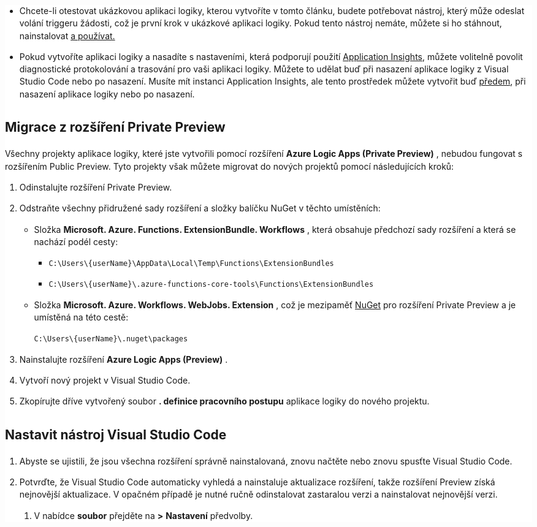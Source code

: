 * Chcete-li otestovat ukázkovou aplikaci logiky, kterou vytvoříte v tomto článku, budete potřebovat nástroj, který může odeslat volání triggeru žádosti, což je první krok v ukázkové aplikaci logiky. Pokud tento nástroj nemáte, můžete si ho stáhnout, nainstalovat [a používat.](https://www.postman.com/downloads/)

* Pokud vytvoříte aplikaci logiky a nasadíte s nastaveními, která podporují použití [Application Insights](../azure-monitor/app/app-insights-overview.md), můžete volitelně povolit diagnostické protokolování a trasování pro vaši aplikaci logiky. Můžete to udělat buď při nasazení aplikace logiky z Visual Studio Code nebo po nasazení. Musíte mít instanci Application Insights, ale tento prostředek můžete vytvořit buď [předem](../azure-monitor/app/create-workspace-resource.md), při nasazení aplikace logiky nebo po nasazení.

<a name="migrate-private-preview"></a>

## <a name="migrate-from-private-preview-extension"></a>Migrace z rozšíření Private Preview

Všechny projekty aplikace logiky, které jste vytvořili pomocí rozšíření **Azure Logic Apps (Private Preview)** , nebudou fungovat s rozšířením Public Preview. Tyto projekty však můžete migrovat do nových projektů pomocí následujících kroků:

1. Odinstalujte rozšíření Private Preview.

1. Odstraňte všechny přidružené sady rozšíření a složky balíčku NuGet v těchto umístěních:

   * Složka **Microsoft. Azure. Functions. ExtensionBundle. Workflows** , která obsahuje předchozí sady rozšíření a která se nachází podél cesty:

     * `C:\Users\{userName}\AppData\Local\Temp\Functions\ExtensionBundles`

     * `C:\Users\{userName}\.azure-functions-core-tools\Functions\ExtensionBundles`

   * Složka **Microsoft. Azure. Workflows. WebJobs. Extension** , což je mezipaměť [NuGet](/nuget/what-is-nuget) pro rozšíření Private Preview a je umístěná na této cestě:

     `C:\Users\{userName}\.nuget\packages`

1. Nainstalujte rozšíření **Azure Logic Apps (Preview)** .

1. Vytvoří nový projekt v Visual Studio Code.

1. Zkopírujte dříve vytvořený soubor **. definice pracovního postupu** aplikace logiky do nového projektu.

<a name="set-up"></a>

## <a name="set-up-visual-studio-code"></a>Nastavit nástroj Visual Studio Code

1. Abyste se ujistili, že jsou všechna rozšíření správně nainstalovaná, znovu načtěte nebo znovu spusťte Visual Studio Code.

1. Potvrďte, že Visual Studio Code automaticky vyhledá a nainstaluje aktualizace rozšíření, takže rozšíření Preview získá nejnovější aktualizace. V opačném případě je nutné ručně odinstalovat zastaralou verzi a nainstalovat nejnovější verzi.

   1. V nabídce **soubor** přejděte na  **>** **Nastavení** předvolby.

